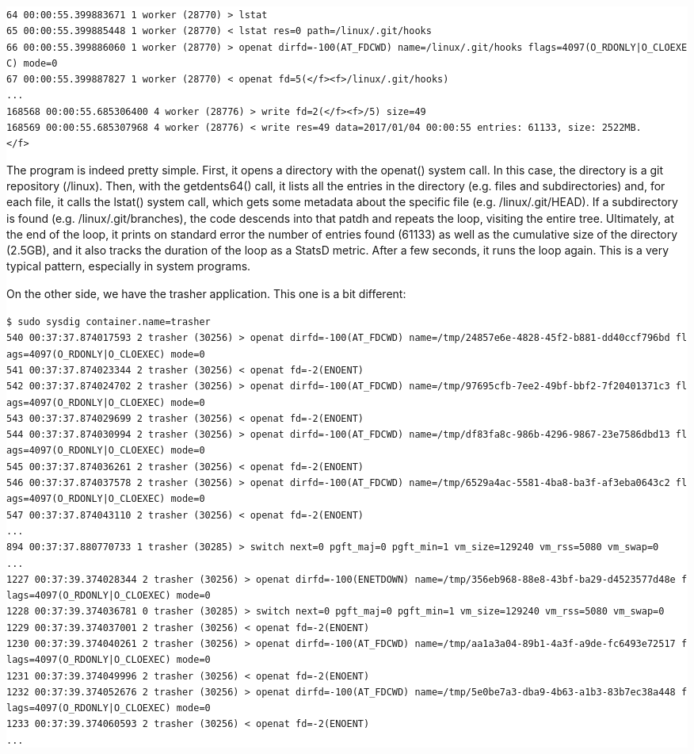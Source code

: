     64 00:00:55.399883671 1 worker (28770) > lstat 
    65 00:00:55.399885448 1 worker (28770) < lstat res=0 path=/linux/.git/hooks 
    66 00:00:55.399886060 1 worker (28770) > openat dirfd=-100(AT_FDCWD) name=/linux/.git/hooks flags=4097(O_RDONLY|O_CLOEXEC) mode=0 
    67 00:00:55.399887827 1 worker (28770) < openat fd=5(</f><f>/linux/.git/hooks) 
    ...
    168568 00:00:55.685306400 4 worker (28776) > write fd=2(</f><f>/5) size=49 
    168569 00:00:55.685307968 4 worker (28776) < write res=49 data=2017/01/04 00:00:55 entries: 61133, size: 2522MB. 
    </f>



The program is indeed pretty simple. First, it opens a directory with the openat() system call. In this case, the directory is a git repository (/linux). Then, with the getdents64() call, it lists all the entries in the directory (e.g. files and subdirectories) and, for each file, it calls the lstat() system call, which gets some metadata about the specific file (e.g. /linux/.git/HEAD). If a subdirectory is found (e.g. /linux/.git/branches), the code descends into that patdh and repeats the loop, visiting the entire tree. Ultimately, at the end of the loop, it prints on standard error the number of entries found (61133) as well as the cumulative size of the directory (2.5GB), and it also tracks the duration of the loop as a StatsD metric. After a few seconds, it runs the loop again. This is a very typical pattern, especially in system programs. 

On the other side, we have the trasher application. This one is a bit different: 

    $ sudo sysdig container.name=trasher
    540 00:37:37.874017593 2 trasher (30256) > openat dirfd=-100(AT_FDCWD) name=/tmp/24857e6e-4828-45f2-b881-dd40ccf796bd flags=4097(O_RDONLY|O_CLOEXEC) mode=0 
    541 00:37:37.874023344 2 trasher (30256) < openat fd=-2(ENOENT) 
    542 00:37:37.874024702 2 trasher (30256) > openat dirfd=-100(AT_FDCWD) name=/tmp/97695cfb-7ee2-49bf-bbf2-7f20401371c3 flags=4097(O_RDONLY|O_CLOEXEC) mode=0 
    543 00:37:37.874029699 2 trasher (30256) < openat fd=-2(ENOENT) 
    544 00:37:37.874030994 2 trasher (30256) > openat dirfd=-100(AT_FDCWD) name=/tmp/df83fa8c-986b-4296-9867-23e7586dbd13 flags=4097(O_RDONLY|O_CLOEXEC) mode=0 
    545 00:37:37.874036261 2 trasher (30256) < openat fd=-2(ENOENT) 
    546 00:37:37.874037578 2 trasher (30256) > openat dirfd=-100(AT_FDCWD) name=/tmp/6529a4ac-5581-4ba8-ba3f-af3eba0643c2 flags=4097(O_RDONLY|O_CLOEXEC) mode=0 
    547 00:37:37.874043110 2 trasher (30256) < openat fd=-2(ENOENT) 
    ...
    894 00:37:37.880770733 1 trasher (30285) > switch next=0 pgft_maj=0 pgft_min=1 vm_size=129240 vm_rss=5080 vm_swap=0 
    ...
    1227 00:37:39.374028344 2 trasher (30256) > openat dirfd=-100(ENETDOWN) name=/tmp/356eb968-88e8-43bf-ba29-d4523577d48e flags=4097(O_RDONLY|O_CLOEXEC) mode=0 
    1228 00:37:39.374036781 0 trasher (30285) > switch next=0 pgft_maj=0 pgft_min=1 vm_size=129240 vm_rss=5080 vm_swap=0 
    1229 00:37:39.374037001 2 trasher (30256) < openat fd=-2(ENOENT) 
    1230 00:37:39.374040261 2 trasher (30256) > openat dirfd=-100(AT_FDCWD) name=/tmp/aa1a3a04-89b1-4a3f-a9de-fc6493e72517 flags=4097(O_RDONLY|O_CLOEXEC) mode=0 
    1231 00:37:39.374049996 2 trasher (30256) < openat fd=-2(ENOENT) 
    1232 00:37:39.374052676 2 trasher (30256) > openat dirfd=-100(AT_FDCWD) name=/tmp/5e0be7a3-dba9-4b63-a1b3-83b7ec38a448 flags=4097(O_RDONLY|O_CLOEXEC) mode=0 
    1233 00:37:39.374060593 2 trasher (30256) < openat fd=-2(ENOENT) 
    ...
